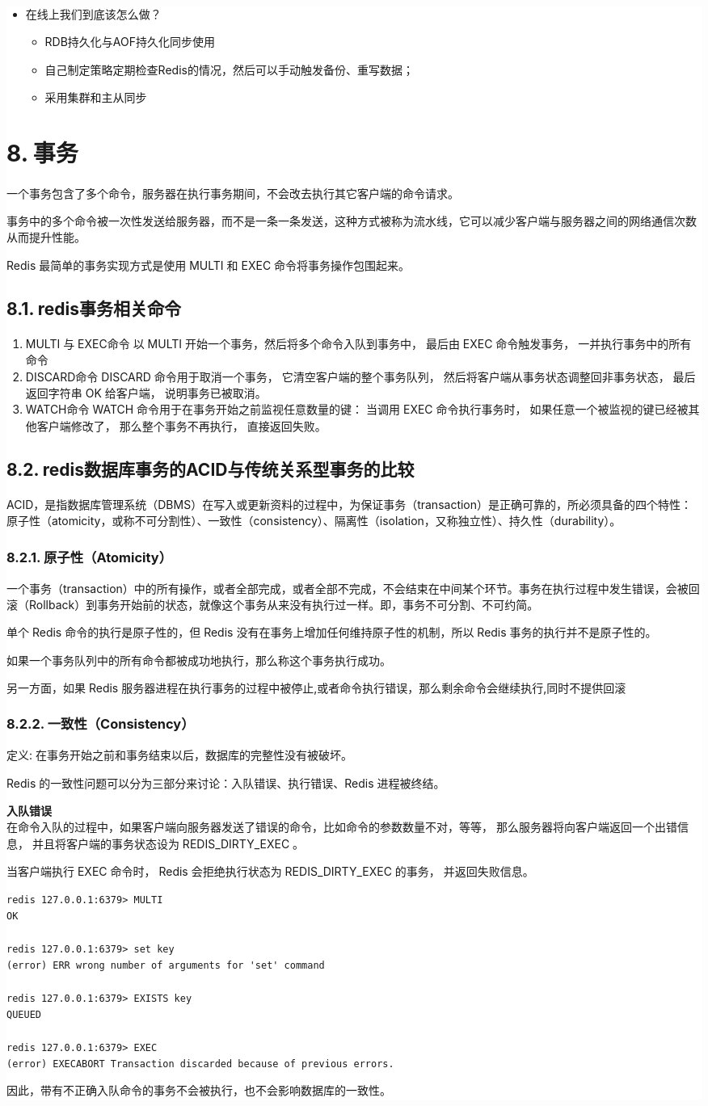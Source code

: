   
* 在线上我们到底该怎么做？

  * RDB持久化与AOF持久化同步使用
  
  * 自己制定策略定期检查Redis的情况，然后可以手动触发备份、重写数据；

  * 采用集群和主从同步


# 8. 事务

一个事务包含了多个命令，服务器在执行事务期间，不会改去执行其它客户端的命令请求。

事务中的多个命令被一次性发送给服务器，而不是一条一条发送，这种方式被称为流水线，它可以减少客户端与服务器之间的网络通信次数从而提升性能。

Redis 最简单的事务实现方式是使用 MULTI 和 EXEC 命令将事务操作包围起来。


## 8.1. redis事务相关命令
1. MULTI 与 EXEC命令
以 MULTI 开始一个事务，然后将多个命令入队到事务中， 最后由 EXEC 命令触发事务， 一并执行事务中的所有命令
2. DISCARD命令
DISCARD 命令用于取消一个事务， 它清空客户端的整个事务队列， 然后将客户端从事务状态调整回非事务状态， 最后返回字符串 OK 给客户端， 说明事务已被取消。
3. WATCH命令
WATCH 命令用于在事务开始之前监视任意数量的键： 当调用 EXEC 命令执行事务时， 如果任意一个被监视的键已经被其他客户端修改了， 那么整个事务不再执行， 直接返回失败。


## 8.2. redis数据库事务的ACID与传统关系型事务的比较     

ACID，是指数据库管理系统（DBMS）在写入或更新资料的过程中，为保证事务（transaction）是正确可靠的，所必须具备的四个特性：原子性（atomicity，或称不可分割性）、一致性（consistency）、隔离性（isolation，又称独立性）、持久性（durability）。

### 8.2.1. 原子性（Atomicity）
一个事务（transaction）中的所有操作，或者全部完成，或者全部不完成，不会结束在中间某个环节。事务在执行过程中发生错误，会被回滚（Rollback）到事务开始前的状态，就像这个事务从来没有执行过一样。即，事务不可分割、不可约简。

单个 Redis 命令的执行是原子性的，但 Redis 没有在事务上增加任何维持原子性的机制，所以 Redis 事务的执行并不是原子性的。

如果一个事务队列中的所有命令都被成功地执行，那么称这个事务执行成功。

另一方面，如果 Redis 服务器进程在执行事务的过程中被停止,或者命令执行错误，那么剩余命令会继续执行,同时不提供回滚

### 8.2.2. 一致性（Consistency）
定义: 在事务开始之前和事务结束以后，数据库的完整性没有被破坏。

Redis 的一致性问题可以分为三部分来讨论：入队错误、执行错误、Redis 进程被终结。

**入队错误**  
在命令入队的过程中，如果客户端向服务器发送了错误的命令，比如命令的参数数量不对，等等， 那么服务器将向客户端返回一个出错信息， 并且将客户端的事务状态设为 REDIS_DIRTY_EXEC 。

当客户端执行 EXEC 命令时， Redis 会拒绝执行状态为 REDIS_DIRTY_EXEC 的事务， 并返回失败信息。
```linux
redis 127.0.0.1:6379> MULTI
OK

redis 127.0.0.1:6379> set key
(error) ERR wrong number of arguments for 'set' command

redis 127.0.0.1:6379> EXISTS key
QUEUED

redis 127.0.0.1:6379> EXEC
(error) EXECABORT Transaction discarded because of previous errors.
```
因此，带有不正确入队命令的事务不会被执行，也不会影响数据库的一致性。
